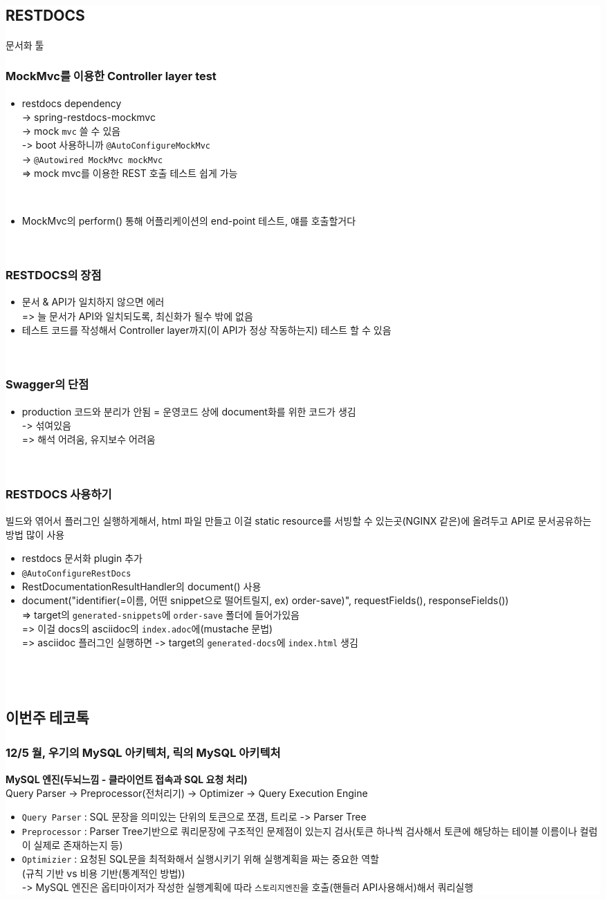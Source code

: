 ## RESTDOCS  
문서화 툴

### MockMvc를 이용한 Controller layer test
- restdocs dependency     
  -> spring-restdocs-mockmvc         
  -> mock `mvc` 쓸 수 있음     
  -> boot 사용하니까 `@AutoConfigureMockMvc`      
  -> `@Autowired MockMvc mockMvc`       
  => mock mvc를 이용한 REST 호출 테스트 쉽게 가능       

<br/>

- MockMvc의 perform() 통해 어플리케이션의 end-point 테스트, 얘를 호출할거다  

<br/>

### RESTDOCS의 장점  
- 문서 & API가 일치하지 않으면 에러     
  => 늘 문서가 API와 일치되도록, 최신화가 될수 밖에 없음 
- 테스트 코드를 작성해서 Controller layer까지(이 API가 정상 작동하는지) 테스트 할 수 있음   

<br/>

### Swagger의 단점  
- production 코드와 분리가 안됨 = 운영코드 상에 document화를 위한 코드가 생김     
  -> 섞여있음   
  => 해석 어려움, 유지보수 어려움
  
<br/>

### RESTDOCS 사용하기  
빌드와 엮어서 플러그인 실행하게해서, html 파일 만들고 이걸 static resource를 서빙할 수 있는곳(NGINX 같은)에 올려두고 API로 문서공유하는 방법 많이 사용    
- restdocs 문서화 plugin 추가
- `@AutoConfigureRestDocs`    
- RestDocumentationResultHandler의 document() 사용   
- document("identifier(=이름, 어떤 snippet으로 떨어트릴지, ex) order-save)", requestFields(), responseFields())   
=> target의 `generated-snippets`에 `order-save` 폴더에 들어가있음      
=> 이걸 docs의 asciidoc의 `index.adoc`에(mustache 문법)      
=> asciidoc 플러그인 실행하면 -> target의 `generated-docs`에 `index.html` 생김

<br/><br/>

## 이번주 테코톡  
### 12/5 월, 우기의 MySQL 아키텍처, 릭의 MySQL 아키텍처

**MySQL 엔진(두뇌느낌 - 클라이언트 접속과 SQL 요청 처리)**       
Query Parser → Preprocessor(전처리기) → Optimizer → Query Execution Engine
- `Query Parser` : SQL 문장을 의미있는 단위의 토큰으로 쪼갬, 트리로 -> Parser Tree
- `Preprocessor` : Parser Tree기반으로 쿼리문장에 구조적인 문제점이 있는지 검사(토큰 하나씩 검사해서 토큰에 해당하는 테이블 이름이나 컬럼이 실제로 존재하는지 등)
- `Optimizier` : 요청된 SQL문을 최적화해서 실행시키기 위해 실행계획을 짜는 중요한 역할    
  (규칙 기반 vs 비용 기반(통계적인 방법))           
  -> MySQL 엔진은 옵티마이저가 작성한 실행계획에 따라 `스토리지엔진`을 호출(핸들러 API사용해서)해서 쿼리실행   
  